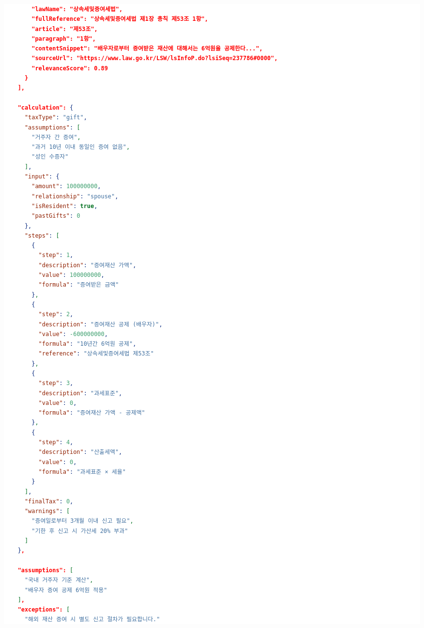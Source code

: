 ```json
        "lawName": "상속세및증여세법",
        "fullReference": "상속세및증여세법 제1장 총칙 제53조 1항",
        "article": "제53조",
        "paragraph": "1항",
        "contentSnippet": "배우자로부터 증여받은 재산에 대해서는 6억원을 공제한다...",
        "sourceUrl": "https://www.law.go.kr/LSW/lsInfoP.do?lsiSeq=237786#0000",
        "relevanceScore": 0.89
      }
    ],

    "calculation": {
      "taxType": "gift",
      "assumptions": [
        "거주자 간 증여",
        "과거 10년 이내 동일인 증여 없음",
        "성인 수증자"
      ],
      "input": {
        "amount": 100000000,
        "relationship": "spouse",
        "isResident": true,
        "pastGifts": 0
      },
      "steps": [
        {
          "step": 1,
          "description": "증여재산 가액",
          "value": 100000000,
          "formula": "증여받은 금액"
        },
        {
          "step": 2,
          "description": "증여재산 공제 (배우자)",
          "value": -600000000,
          "formula": "10년간 6억원 공제",
          "reference": "상속세및증여세법 제53조"
        },
        {
          "step": 3,
          "description": "과세표준",
          "value": 0,
          "formula": "증여재산 가액 - 공제액"
        },
        {
          "step": 4,
          "description": "산출세액",
          "value": 0,
          "formula": "과세표준 × 세율"
        }
      ],
      "finalTax": 0,
      "warnings": [
        "증여일로부터 3개월 이내 신고 필요",
        "기한 후 신고 시 가산세 20% 부과"
      ]
    },

    "assumptions": [
      "국내 거주자 기준 계산",
      "배우자 증여 공제 6억원 적용"
    ],
    "exceptions": [
      "해외 재산 증여 시 별도 신고 절차가 필요합니다."
```
